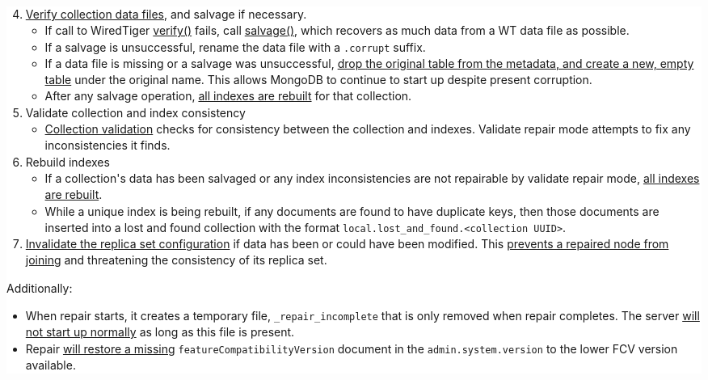 4. [Verify collection data
   files](https://github.com/mongodb/mongo/blob/r4.5.0/src/mongo/db/storage/wiredtiger/wiredtiger_kv_engine.cpp#L1195-L1226),
   and salvage if necessary.
   - If call to WiredTiger
     [verify()](https://source.wiredtiger.com/develop/struct_w_t___s_e_s_s_i_o_n.html#a0334da4c85fe8af4197c9a7de27467d3)
     fails, call
     [salvage()](https://source.wiredtiger.com/develop/struct_w_t___s_e_s_s_i_o_n.html#ab3399430e474f7005bd5ea20e6ec7a8e),
     which recovers as much data from a WT data file as possible.
   - If a salvage is unsuccessful, rename the data file with a `.corrupt` suffix.
   - If a data file is missing or a salvage was unsuccessful, [drop the original table from the
     metadata, and create a new, empty
     table](https://github.com/mongodb/mongo/blob/r4.5.0/src/mongo/db/storage/wiredtiger/wiredtiger_kv_engine.cpp#L1262-L1274)
     under the original name. This allows MongoDB to continue to start up despite present
     corruption.
   - After any salvage operation, [all indexes are
     rebuilt](https://github.com/mongodb/mongo/blob/r4.5.0/src/mongo/db/repair_database.cpp#L134-L149)
     for that collection.
5. Validate collection and index consistency
   - [Collection validation](#collection-validation) checks for consistency between the collection
     and indexes. Validate repair mode attempts to fix any inconsistencies it finds.
6. Rebuild indexes
   - If a collection's data has been salvaged or any index inconsistencies are not repairable by
     validate repair mode, [all indexes are
     rebuilt](https://github.com/mongodb/mongo/blob/4406491b2b137984c2583db98068b7d18ea32171/src/mongo/db/repair.cpp#L273-L275).
   - While a unique index is being rebuilt, if any documents are found to have duplicate keys, then
     those documents are inserted into a lost and found collection with the format
     `local.lost_and_found.<collection UUID>`.
7. [Invalidate the replica set
   configuration](https://github.com/mongodb/mongo/blob/r4.5.0/src/mongo/db/repair_database_and_check_version.cpp#L460-L485)
   if data has been or could have been modified. This [prevents a repaired node from
   joining](https://github.com/mongodb/mongo/blob/r4.5.0/src/mongo/db/repl/replication_coordinator_impl.cpp#L486-L494)
   and threatening the consistency of its replica set.

Additionally:

- When repair starts, it creates a temporary file, `_repair_incomplete` that is only removed when
  repair completes. The server [will not start up
  normally](https://github.com/mongodb/mongo/blob/r4.5.0/src/mongo/db/storage/storage_engine_init.cpp#L82-L86)
  as long as this file is present.
- Repair [will restore a
  missing](https://github.com/mongodb/mongo/blob/r4.5.0/src/mongo/db/repair_database_and_check_version.cpp#L434)
  `featureCompatibilityVersion` document in the `admin.system.version` to the lower FCV version
  available.
